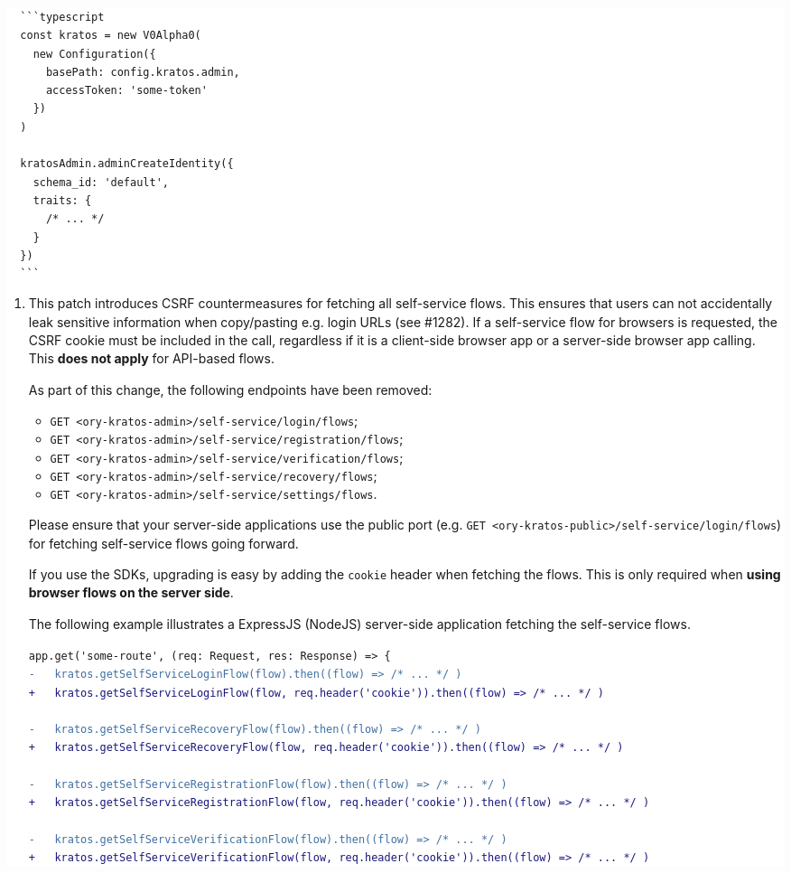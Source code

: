       ```typescript
      const kratos = new V0Alpha0(
        new Configuration({
          basePath: config.kratos.admin,
          accessToken: 'some-token'
        })
      )

      kratosAdmin.adminCreateIdentity({
        schema_id: 'default',
        traits: {
          /* ... */
        }
      })
      ```

1.  This patch introduces CSRF countermeasures for fetching all self-service
    flows. This ensures that users can not accidentally leak sensitive
    information when copy/pasting e.g. login URLs (see #1282). If a self-service
    flow for browsers is requested, the CSRF cookie must be included in the
    call, regardless if it is a client-side browser app or a server-side browser
    app calling. This **does not apply** for API-based flows.

    As part of this change, the following endpoints have been removed:

    - `GET <ory-kratos-admin>/self-service/login/flows`;
    - `GET <ory-kratos-admin>/self-service/registration/flows`;
    - `GET <ory-kratos-admin>/self-service/verification/flows`;
    - `GET <ory-kratos-admin>/self-service/recovery/flows`;
    - `GET <ory-kratos-admin>/self-service/settings/flows`.

    Please ensure that your server-side applications use the public port (e.g.
    `GET <ory-kratos-public>/self-service/login/flows`) for fetching
    self-service flows going forward.

    If you use the SDKs, upgrading is easy by adding the `cookie` header when
    fetching the flows. This is only required when **using browser flows on the
    server side**.

    The following example illustrates a ExpressJS (NodeJS) server-side
    application fetching the self-service flows.

    ```diff
    app.get('some-route', (req: Request, res: Response) => {
    -   kratos.getSelfServiceLoginFlow(flow).then((flow) => /* ... */ )
    +   kratos.getSelfServiceLoginFlow(flow, req.header('cookie')).then((flow) => /* ... */ )

    -   kratos.getSelfServiceRecoveryFlow(flow).then((flow) => /* ... */ )
    +   kratos.getSelfServiceRecoveryFlow(flow, req.header('cookie')).then((flow) => /* ... */ )

    -   kratos.getSelfServiceRegistrationFlow(flow).then((flow) => /* ... */ )
    +   kratos.getSelfServiceRegistrationFlow(flow, req.header('cookie')).then((flow) => /* ... */ )

    -   kratos.getSelfServiceVerificationFlow(flow).then((flow) => /* ... */ )
    +   kratos.getSelfServiceVerificationFlow(flow, req.header('cookie')).then((flow) => /* ... */ )
